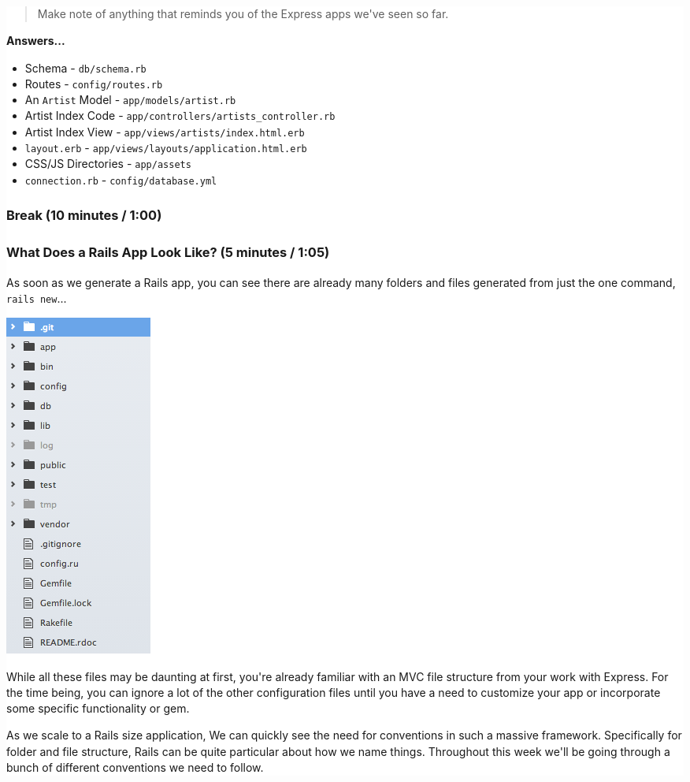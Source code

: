 > Make note of anything that reminds you of the Express apps we've seen so far.

<strong>Answers...</strong>

  * Schema - `db/schema.rb`
  * Routes - `config/routes.rb`
  * An `Artist` Model - `app/models/artist.rb`
  * Artist Index Code - `app/controllers/artists_controller.rb`
  * Artist Index View - `app/views/artists/index.html.erb`
  * `layout.erb` - `app/views/layouts/application.html.erb`
  * CSS/JS Directories - `app/assets`
  * `connection.rb` - `config/database.yml`


### Break (10 minutes / 1:00)

### What Does a Rails App Look Like? (5 minutes / 1:05)

As soon as we generate a Rails app, you can see there are already many folders
and files generated from just the one command, `rails new`...

![Rails folder structure](images/rails_folders.png)

While all these files may be daunting at first, you're already familiar with an MVC file structure from your work with Express. For the time being, you can ignore a lot of the other configuration files until you have a need to customize your app or incorporate some specific functionality or gem.

As we scale to a Rails size application, We can quickly see the need for conventions in such a massive framework. Specifically for folder and file structure, Rails can be quite particular about how we name things. Throughout this week we'll be going through a bunch of different conventions we need to follow.
